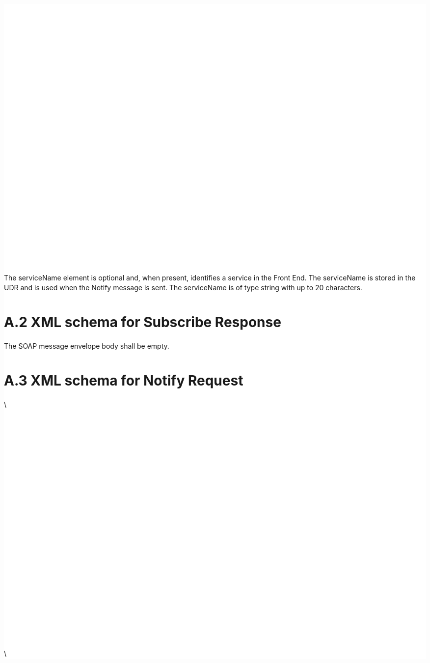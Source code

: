 \
\
\
\
\
\
\
\
\
\
\
\
\
\
\
\
\
\
\
\
\
\
\
\
\
\
\
The serviceName element is optional and, when present, identifies a service in
the Front End. The serviceName is stored in the UDR and is used when the
Notify message is sent. The serviceName is of type string with up to 20
characters.
# A.2 XML schema for Subscribe Response
The SOAP message envelope body shall be empty.
# A.3 XML schema for Notify Request
\\ \
\
\
\
\
\
\
\
\
\
\
\
\
\
\
\
\
\
\
\
\
\
\
\
\
\